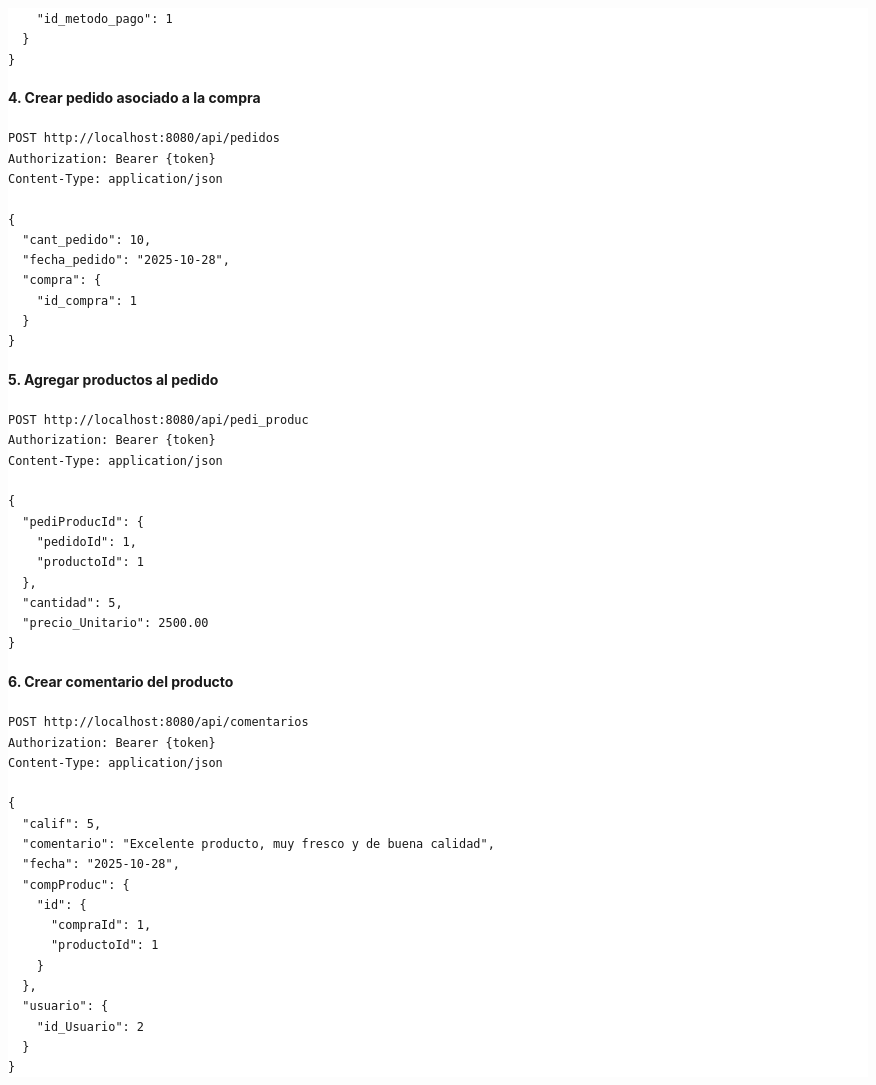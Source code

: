 ```http
    "id_metodo_pago": 1
  }
}
```

#### 4. Crear pedido asociado a la compra
```http
POST http://localhost:8080/api/pedidos
Authorization: Bearer {token}
Content-Type: application/json

{
  "cant_pedido": 10,
  "fecha_pedido": "2025-10-28",
  "compra": {
    "id_compra": 1
  }
}
```

#### 5. Agregar productos al pedido
```http
POST http://localhost:8080/api/pedi_produc
Authorization: Bearer {token}
Content-Type: application/json

{
  "pediProducId": {
    "pedidoId": 1,
    "productoId": 1
  },
  "cantidad": 5,
  "precio_Unitario": 2500.00
}
```

#### 6. Crear comentario del producto
```http
POST http://localhost:8080/api/comentarios
Authorization: Bearer {token}
Content-Type: application/json

{
  "calif": 5,
  "comentario": "Excelente producto, muy fresco y de buena calidad",
  "fecha": "2025-10-28",
  "compProduc": {
    "id": {
      "compraId": 1,
      "productoId": 1
    }
  },
  "usuario": {
    "id_Usuario": 2
  }
}
```
